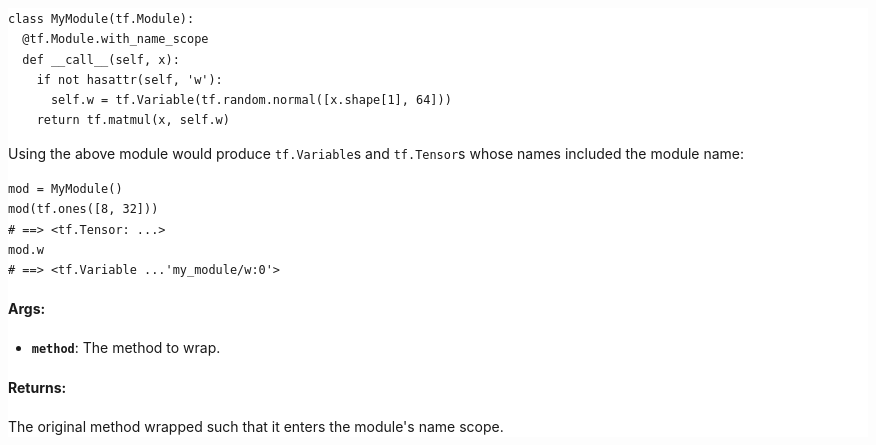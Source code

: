 ```
class MyModule(tf.Module):
  @tf.Module.with_name_scope
  def __call__(self, x):
    if not hasattr(self, 'w'):
      self.w = tf.Variable(tf.random.normal([x.shape[1], 64]))
    return tf.matmul(x, self.w)
```

Using the above module would produce `tf.Variable`s and `tf.Tensor`s whose
names included the module name:

```
mod = MyModule()
mod(tf.ones([8, 32]))
# ==> <tf.Tensor: ...>
mod.w
# ==> <tf.Variable ...'my_module/w:0'>
```

#### Args:


* <b>`method`</b>: The method to wrap.


#### Returns:

The original method wrapped such that it enters the module's name scope.




